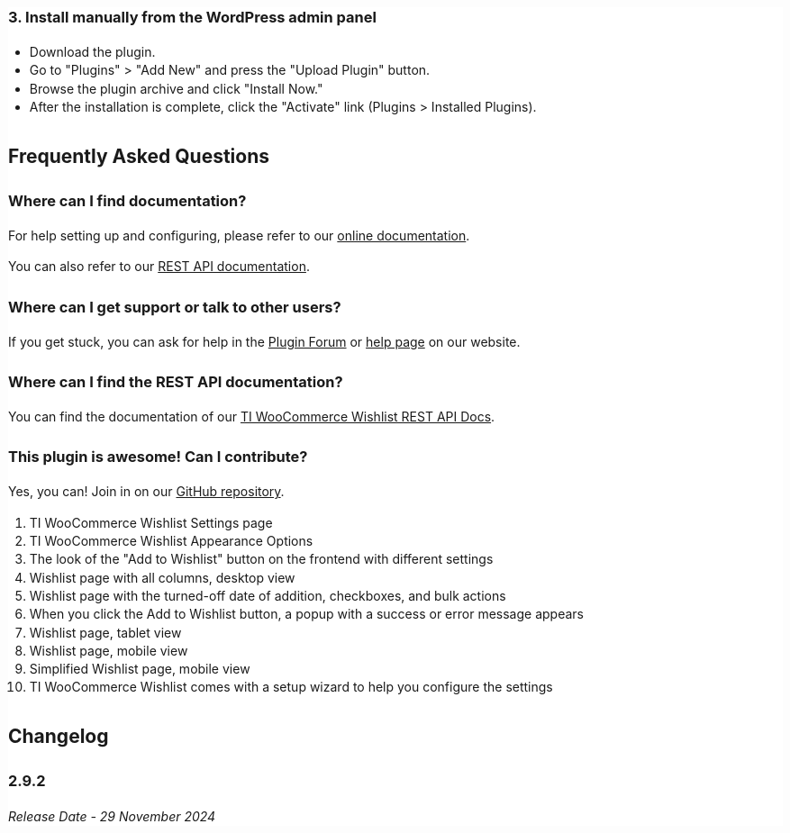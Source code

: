 ### 3. Install manually from the WordPress admin panel ###

+ Download the plugin.
+ Go to "Plugins" > "Add New" and press the "Upload Plugin" button.
+ Browse the plugin archive and click "Install Now."
+ After the installation is complete, click the "Activate" link (Plugins > Installed Plugins).

## Frequently Asked Questions ##

### Where can I find documentation? ###

For help setting up and configuring, please refer to our [online documentation](https://templateinvaders.com/documentation/ti-woocommerce-wishlist-free/?utm_source=wordpressorg&utm_content=documentation_faq).

You can also refer to our [REST API documentation](https://templateinvaders.com/api/wishlist/?utm_source=wordpressorg&utm_content=documentation_faq).

### Where can I get support or talk to other users? ###

If you get stuck, you can ask for help in the [Plugin Forum](https://wordpress.org/support/plugin/ti-woocommerce-wishlist) or [help page](https://templateinvaders.com/help/?utm_source=wordpressorg&utm_content=help_faq) on our website.

### Where can I find the REST API documentation? ###

You can find the documentation of our [TI WooCommerce Wishlist REST API Docs](https://templateinvaders.com/api/wishlist/).

### This plugin is awesome! Can I contribute? ###

Yes, you can! Join in on our [GitHub repository](https://github.com/TemplateInvaders/ti-woocommerce-wishlist).



1. TI WooCommerce Wishlist Settings page
2. TI WooCommerce Wishlist Appearance Options
3. The look of the "Add to Wishlist" button on the frontend with different settings
4. Wishlist page with all columns, desktop view
5. Wishlist page with the turned-off date of addition, checkboxes, and bulk actions
6. When you click the Add to Wishlist button, a popup with a success or error message appears
7. Wishlist page, tablet view
8. Wishlist page, mobile view
9. Simplified Wishlist page, mobile view
10. TI WooCommerce Wishlist comes with a setup wizard to help you configure the settings


## Changelog ##
### 2.9.2 ###
*Release Date - 29 November 2024*
